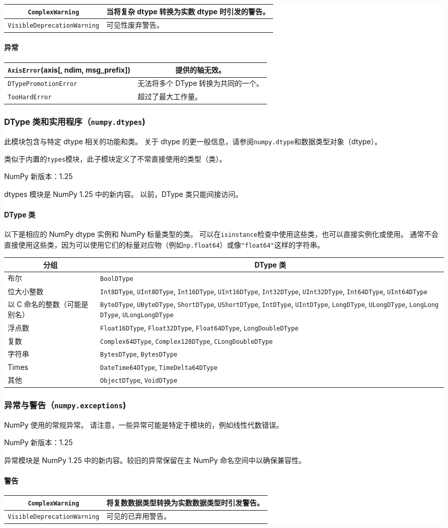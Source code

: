 | `ComplexWarning` | 当将复杂 dtype 转换为实数 dtype 时引发的警告。 |
| --- | --- |
| `VisibleDeprecationWarning` | 可见性废弃警告。 |

#### 异常

| `AxisError`(axis[, ndim, msg_prefix]) | 提供的轴无效。 |
| --- | --- |
| `DTypePromotionError` | 无法将多个 DType 转换为共同的一个。 |
| `TooHardError` | 超过了最大工作量。 |

### DType 类和实用程序（`numpy.dtypes`)

此模块包含与特定 dtype 相关的功能和类。 关于 dtype 的更一般信息，请参阅`numpy.dtype`和数据类型对象（dtype）。

类似于内置的`types`模块，此子模块定义了不常直接使用的类型（类）。

NumPy 新版本：1.25

dtypes 模块是 NumPy 1.25 中的新内容。 以前，DType 类只能间接访问。

#### DType 类

以下是相应的 NumPy dtype 实例和 NumPy 标量类型的类。 可以在`isinstance`检查中使用这些类，也可以直接实例化或使用。 通常不会直接使用这些类，因为可以使用它们的标量对应物（例如`np.float64`）或像`"float64"`这样的字符串。

| 分组 | DType 类 |
| --- | --- |
| 布尔 | `BoolDType` |
| 位大小整数 | `Int8DType`, `UInt8DType`, `Int16DType`, `UInt16DType`, `Int32DType`, `UInt32DType`, `Int64DType`, `UInt64DType` |
| 以 C 命名的整数（可能是别名） | `ByteDType`, `UByteDType`, `ShortDType`, `UShortDType`, `IntDType`, `UIntDType`, `LongDType`, `ULongDType`, `LongLongDType`, `ULongLongDType` |
| 浮点数 | `Float16DType`, `Float32DType`, `Float64DType`, `LongDoubleDType` |
| 复数 | `Complex64DType`, `Complex128DType`, `CLongDoubleDType` |
| 字符串 | `BytesDType`, `BytesDType` |
| Times | `DateTime64DType`, `TimeDelta64DType` |
| 其他 | `ObjectDType`, `VoidDType` |

### 异常与警告（`numpy.exceptions`)

NumPy 使用的常规异常。 请注意，一些异常可能是特定于模块的，例如线性代数错误。

NumPy 新版本：1.25

异常模块是 NumPy 1.25 中的新内容。较旧的异常保留在主 NumPy 命名空间中以确保兼容性。

#### 警告

| `ComplexWarning` | 将复数数据类型转换为实数数据类型时引发警告。 |
| --- | --- |
| `VisibleDeprecationWarning` | 可见的已弃用警告。 |
